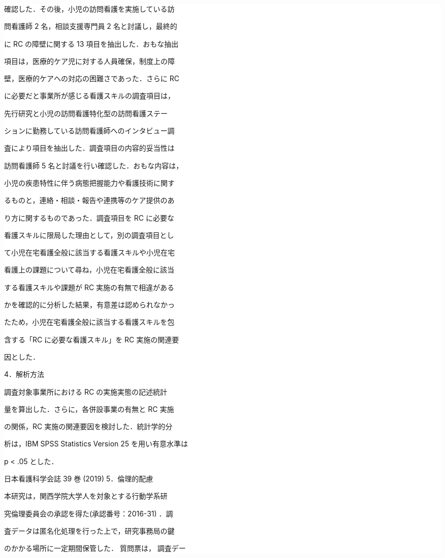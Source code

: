 確認した．その後，小児の訪問看護を実施している訪 

問看護師 2 名，相談支援専門員 2 名と討議し，最終的 

に RC の障壁に関する 13 項目を抽出した．おもな抽出 

項目は，医療的ケア児に対する人員確保，制度上の障 

壁，医療的ケアへの対応の困難さであった．さらに RC 

に必要だと事業所が感じる看護スキルの調査項目は， 

先行研究と小児の訪問看護特化型の訪問看護ステー 

ションに勤務している訪問看護師へのインタビュー調 

査により項目を抽出した．調査項目の内容的妥当性は 

訪問看護師 5 名と討議を行い確認した．おもな内容は， 

小児の疾患特性に伴う病態把握能力や看護技術に関す 

るものと，連絡・相談・報告や連携等のケア提供のあ 

り方に関するものであった．調査項目を RC に必要な 

看護スキルに限局した理由として，別の調査項目とし 

て小児在宅看護全般に該当する看護スキルや小児在宅 

看護上の課題について尋ね，小児在宅看護全般に該当 

する看護スキルや課題が RC 実施の有無で相違がある 

かを確認的に分析した結果，有意差は認められなかっ 

たため，小児在宅看護全般に該当する看護スキルを包 

含する「RC に必要な看護スキル」を RC 実施の関連要 

因とした． 

4．解析方法 

調査対象事業所における RC の実施実態の記述統計 

量を算出した．さらに，各併設事業の有無と RC 実施 

の関係，RC 実施の関連要因を検討した．統計学的分 

析は，IBM SPSS Statistics Version 25 を用い有意水準は 

p < .05 とした． 

日本看護科学会誌 39 巻 (2019) 
5．倫理的配慮 

本研究は，関西学院大学人を対象とする行動学系研 

究倫理委員会の承認を得た(承認番号：2016-31) ．調 

査データは匿名化処理を行った上で，研究事務局の鍵 

のかかる場所に一定期間保管した． 質問票は， 調査デー 
